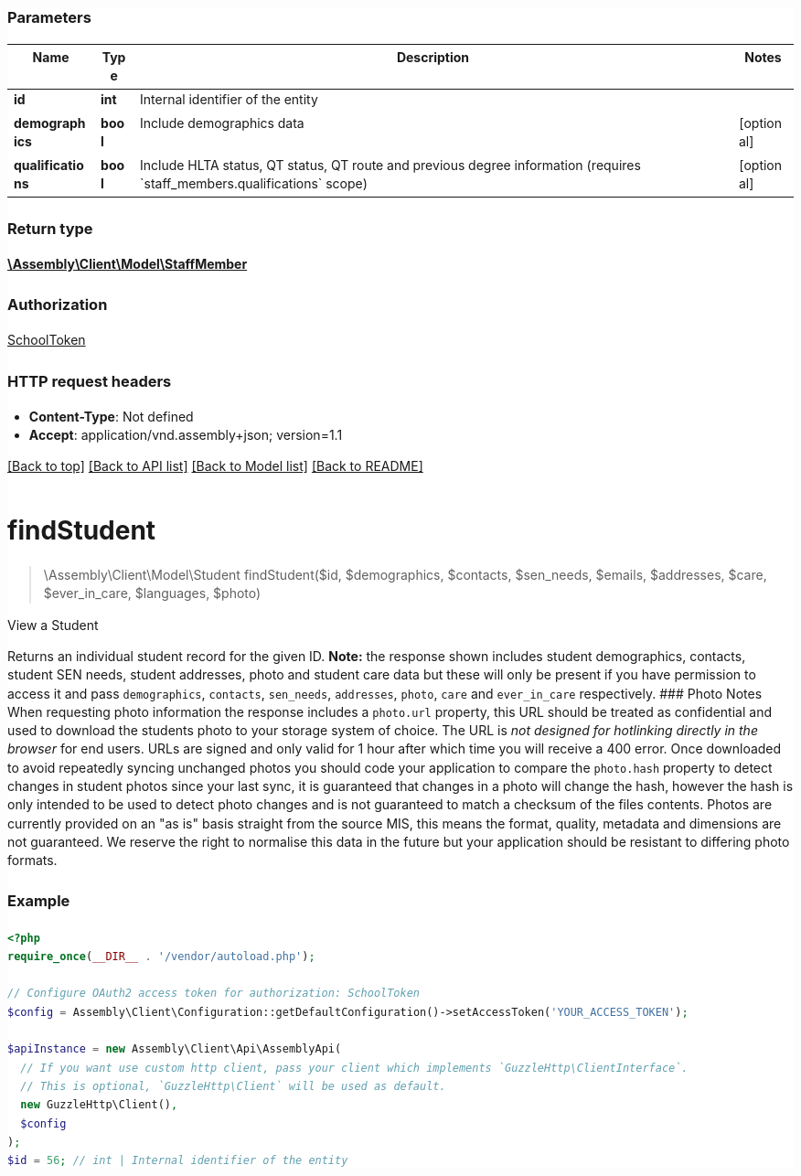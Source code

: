 ### Parameters

Name | Type | Description  | Notes
------------- | ------------- | ------------- | -------------
 **id** | **int**| Internal identifier of the entity |
 **demographics** | **bool**| Include demographics data | [optional]
 **qualifications** | **bool**| Include HLTA status, QT status, QT route and previous degree information (requires &#x60;staff_members.qualifications&#x60; scope) | [optional]

### Return type

[**\Assembly\Client\Model\StaffMember**](../Model/StaffMember.md)

### Authorization

[SchoolToken](../../README.md#SchoolToken)

### HTTP request headers

 - **Content-Type**: Not defined
 - **Accept**: application/vnd.assembly+json; version=1.1

[[Back to top]](#) [[Back to API list]](../../README.md#documentation-for-api-endpoints) [[Back to Model list]](../../README.md#documentation-for-models) [[Back to README]](../../README.md)

# **findStudent**
> \Assembly\Client\Model\Student findStudent($id, $demographics, $contacts, $sen_needs, $emails, $addresses, $care, $ever_in_care, $languages, $photo)

View a Student

Returns an individual student record for the given ID.  **Note:** the response shown includes student demographics, contacts, student SEN needs, student addresses, photo and student care data but these will only be present if you have permission to access it and pass `demographics`, `contacts`, `sen_needs`, `addresses`, `photo`, `care` and `ever_in_care` respectively.  ### Photo Notes When requesting photo information the response includes a `photo.url` property, this URL should be treated as confidential and used to download the students photo to your storage system of choice. The URL is *not designed for hotlinking directly in the browser* for end users. URLs are signed and only valid for 1 hour after which time you will receive a 400 error.  Once downloaded to avoid repeatedly syncing unchanged photos you should code your application to compare the `photo.hash` property to detect changes in student photos since your last sync, it is guaranteed that changes in a photo will change the hash, however the hash is only intended to be used to detect photo changes and is not guaranteed to match a checksum of the files contents.  Photos are currently provided on an \"as is\" basis straight from the source MIS, this means the format, quality, metadata and dimensions are not guaranteed. We reserve the right to normalise this data in the future but your application should be resistant to differing photo formats.

### Example
```php
<?php
require_once(__DIR__ . '/vendor/autoload.php');

// Configure OAuth2 access token for authorization: SchoolToken
$config = Assembly\Client\Configuration::getDefaultConfiguration()->setAccessToken('YOUR_ACCESS_TOKEN');

$apiInstance = new Assembly\Client\Api\AssemblyApi(
  // If you want use custom http client, pass your client which implements `GuzzleHttp\ClientInterface`.
  // This is optional, `GuzzleHttp\Client` will be used as default.
  new GuzzleHttp\Client(),
  $config
);
$id = 56; // int | Internal identifier of the entity
```